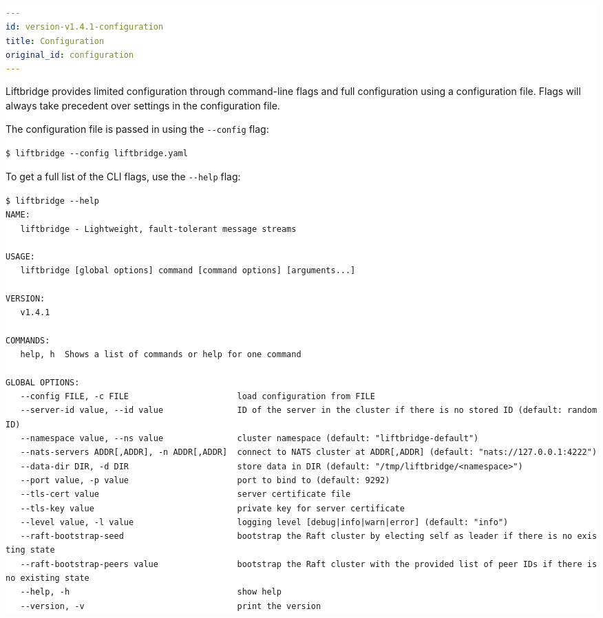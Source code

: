 ```yaml
---
id: version-v1.4.1-configuration
title: Configuration
original_id: configuration
---
```


Liftbridge provides limited configuration through command-line flags and full
configuration using a configuration file. Flags will always take precedent
over settings in the configuration file.

The configuration file is passed in using the `--config` flag:

```shell
$ liftbridge --config liftbridge.yaml
```

To get a full list of the CLI flags, use the `--help` flag:

```shell
$ liftbridge --help
NAME:
   liftbridge - Lightweight, fault-tolerant message streams

USAGE:
   liftbridge [global options] command [command options] [arguments...]

VERSION:
   v1.4.1

COMMANDS:
   help, h  Shows a list of commands or help for one command

GLOBAL OPTIONS:
   --config FILE, -c FILE                      load configuration from FILE
   --server-id value, --id value               ID of the server in the cluster if there is no stored ID (default: random ID)
   --namespace value, --ns value               cluster namespace (default: "liftbridge-default")
   --nats-servers ADDR[,ADDR], -n ADDR[,ADDR]  connect to NATS cluster at ADDR[,ADDR] (default: "nats://127.0.0.1:4222")
   --data-dir DIR, -d DIR                      store data in DIR (default: "/tmp/liftbridge/<namespace>")
   --port value, -p value                      port to bind to (default: 9292)
   --tls-cert value                            server certificate file
   --tls-key value                             private key for server certificate
   --level value, -l value                     logging level [debug|info|warn|error] (default: "info")
   --raft-bootstrap-seed                       bootstrap the Raft cluster by electing self as leader if there is no existing state
   --raft-bootstrap-peers value                bootstrap the Raft cluster with the provided list of peer IDs if there is no existing state
   --help, -h                                  show help
   --version, -v                               print the version
```
